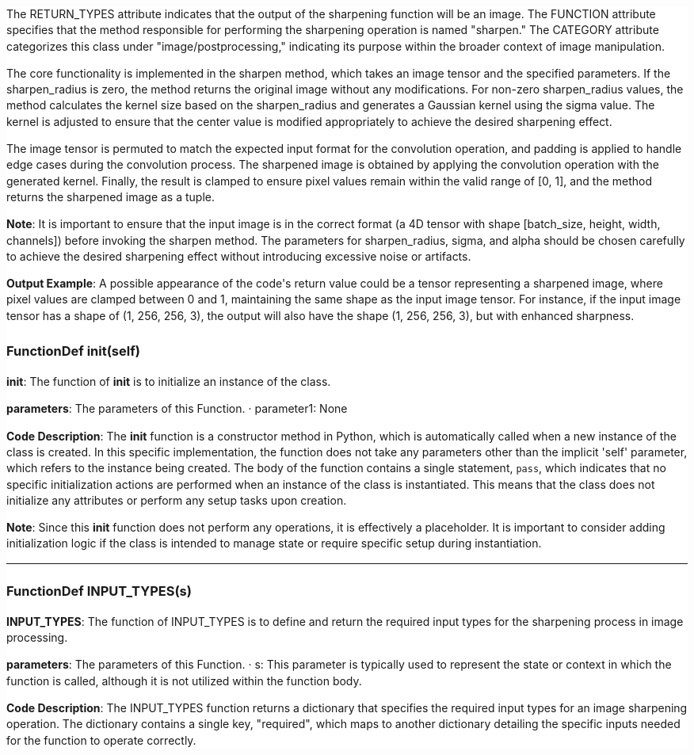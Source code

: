 The RETURN_TYPES attribute indicates that the output of the sharpening function will be an image. The FUNCTION attribute specifies that the method responsible for performing the sharpening operation is named "sharpen." The CATEGORY attribute categorizes this class under "image/postprocessing," indicating its purpose within the broader context of image manipulation.

The core functionality is implemented in the sharpen method, which takes an image tensor and the specified parameters. If the sharpen_radius is zero, the method returns the original image without any modifications. For non-zero sharpen_radius values, the method calculates the kernel size based on the sharpen_radius and generates a Gaussian kernel using the sigma value. The kernel is adjusted to ensure that the center value is modified appropriately to achieve the desired sharpening effect.

The image tensor is permuted to match the expected input format for the convolution operation, and padding is applied to handle edge cases during the convolution process. The sharpened image is obtained by applying the convolution operation with the generated kernel. Finally, the result is clamped to ensure pixel values remain within the valid range of [0, 1], and the method returns the sharpened image as a tuple.

**Note**: It is important to ensure that the input image is in the correct format (a 4D tensor with shape [batch_size, height, width, channels]) before invoking the sharpen method. The parameters for sharpen_radius, sigma, and alpha should be chosen carefully to achieve the desired sharpening effect without introducing excessive noise or artifacts.

**Output Example**: A possible appearance of the code's return value could be a tensor representing a sharpened image, where pixel values are clamped between 0 and 1, maintaining the same shape as the input image tensor. For instance, if the input image tensor has a shape of (1, 256, 256, 3), the output will also have the shape (1, 256, 256, 3), but with enhanced sharpness.
### FunctionDef __init__(self)
**__init__**: The function of __init__ is to initialize an instance of the class.

**parameters**: The parameters of this Function.
· parameter1: None

**Code Description**: The __init__ function is a constructor method in Python, which is automatically called when a new instance of the class is created. In this specific implementation, the function does not take any parameters other than the implicit 'self' parameter, which refers to the instance being created. The body of the function contains a single statement, `pass`, which indicates that no specific initialization actions are performed when an instance of the class is instantiated. This means that the class does not initialize any attributes or perform any setup tasks upon creation.

**Note**: Since this __init__ function does not perform any operations, it is effectively a placeholder. It is important to consider adding initialization logic if the class is intended to manage state or require specific setup during instantiation.
***
### FunctionDef INPUT_TYPES(s)
**INPUT_TYPES**: The function of INPUT_TYPES is to define and return the required input types for the sharpening process in image processing.

**parameters**: The parameters of this Function.
· s: This parameter is typically used to represent the state or context in which the function is called, although it is not utilized within the function body.

**Code Description**: The INPUT_TYPES function returns a dictionary that specifies the required input types for an image sharpening operation. The dictionary contains a single key, "required", which maps to another dictionary detailing the specific inputs needed for the function to operate correctly. 

